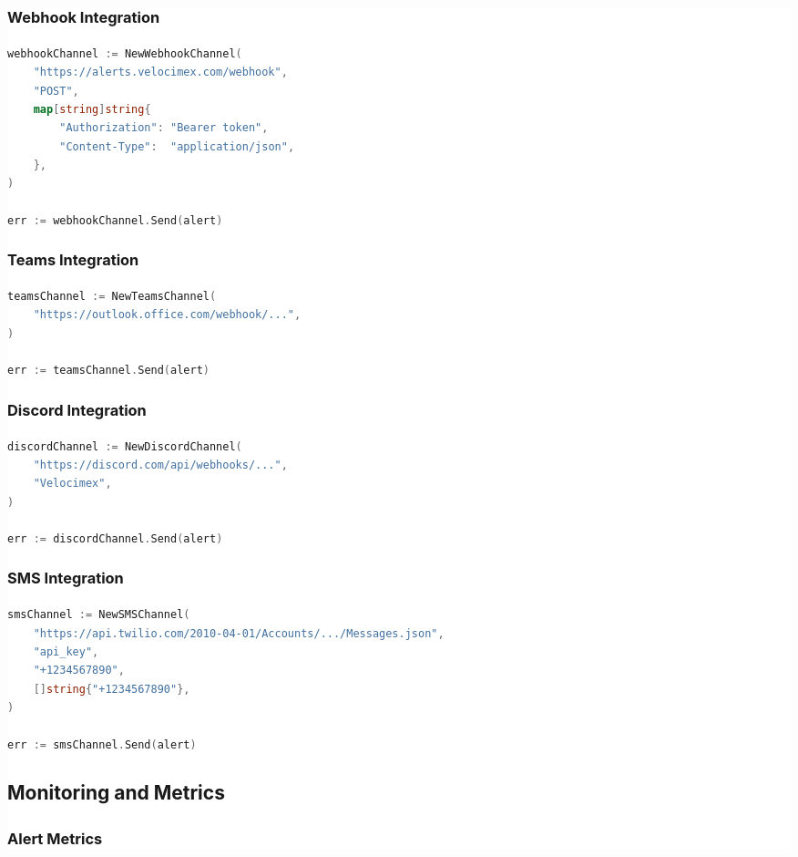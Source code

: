 ### Webhook Integration

```go
webhookChannel := NewWebhookChannel(
    "https://alerts.velocimex.com/webhook",
    "POST",
    map[string]string{
        "Authorization": "Bearer token",
        "Content-Type":  "application/json",
    },
)

err := webhookChannel.Send(alert)
```

### Teams Integration

```go
teamsChannel := NewTeamsChannel(
    "https://outlook.office.com/webhook/...",
)

err := teamsChannel.Send(alert)
```

### Discord Integration

```go
discordChannel := NewDiscordChannel(
    "https://discord.com/api/webhooks/...",
    "Velocimex",
)

err := discordChannel.Send(alert)
```

### SMS Integration

```go
smsChannel := NewSMSChannel(
    "https://api.twilio.com/2010-04-01/Accounts/.../Messages.json",
    "api_key",
    "+1234567890",
    []string{"+1234567890"},
)

err := smsChannel.Send(alert)
```

## Monitoring and Metrics

### Alert Metrics
